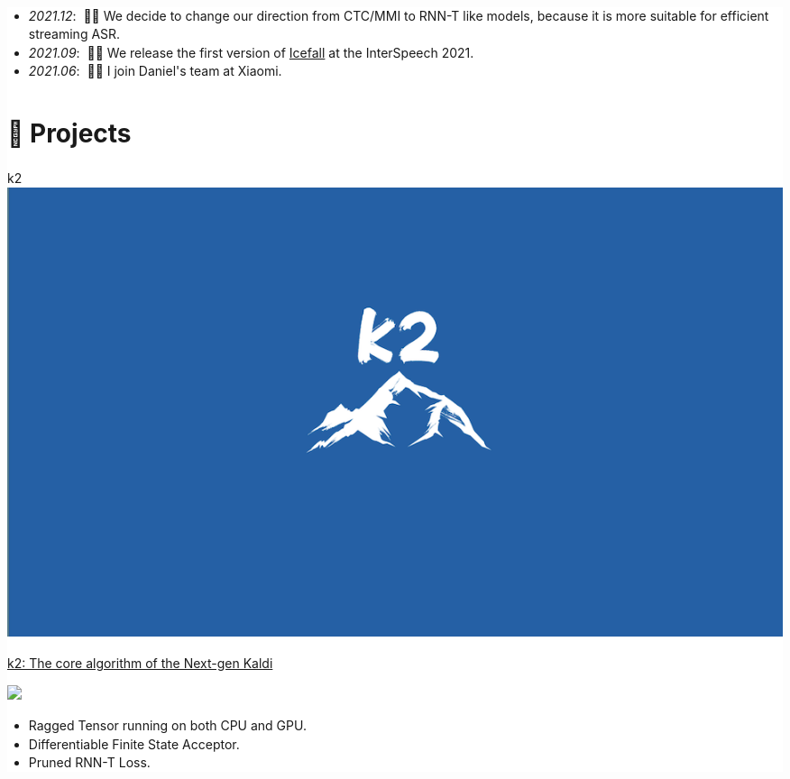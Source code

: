 - *2021.12*: &nbsp;🎉🎉 We decide to change our direction from CTC/MMI to RNN-T like models, because it is more suitable for efficient streaming ASR.
- *2021.09*: &nbsp;🎉🎉 We release the first version of [Icefall](https://github.com/k2-fsa/icefall) at the InterSpeech 2021.
- *2021.06*: &nbsp;🎉🎉 I join Daniel's team at Xiaomi.

# 🚀 Projects

<div class='paper-box'><div class='paper-box-image'><div><div class="badge">k2</div><img src='images/k2-500x300.png' alt="sym" width="100%"></div></div>
<div class='paper-box-text' markdown="1">

[k2: The core algorithm of the Next-gen Kaldi](https://github.com/k2-fsa/k2)

![](https://img.shields.io/github/stars/k2-fsa/k2?style=social)

- Ragged Tensor running on both CPU and GPU.
- Differentiable Finite State Acceptor.
- Pruned RNN-T Loss.

</div>
</div>
